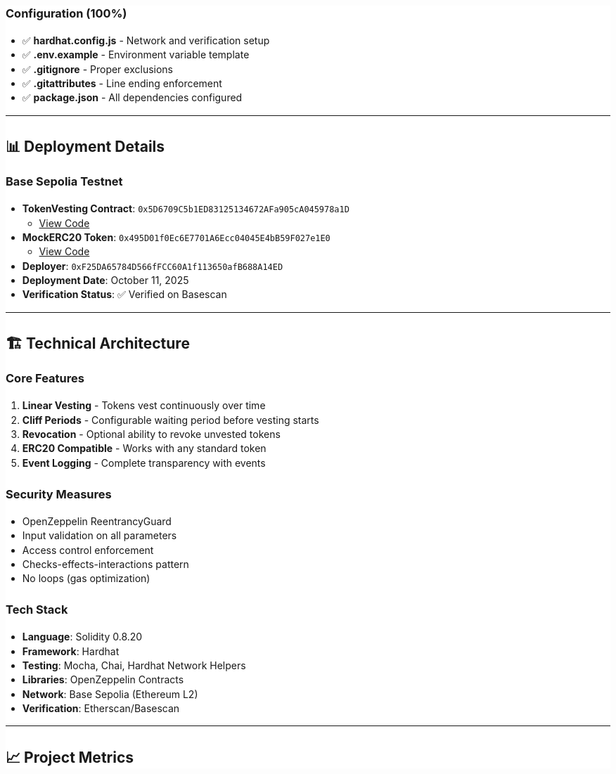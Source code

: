 ### Configuration (100%)
- ✅ **hardhat.config.js** - Network and verification setup
- ✅ **.env.example** - Environment variable template
- ✅ **.gitignore** - Proper exclusions
- ✅ **.gitattributes** - Line ending enforcement
- ✅ **package.json** - All dependencies configured

---

## 📊 Deployment Details

### Base Sepolia Testnet
- **TokenVesting Contract**: `0x5D6709C5b1ED83125134672AFa905cA045978a1D`
  - [View Code](https://sepolia.basescan.org/address/0x5D6709C5b1ED83125134672AFa905cA045978a1D#code)
- **MockERC20 Token**: `0x495D01f0Ec6E7701A6Ecc04045E4bB59F027e1E0`
  - [View Code](https://sepolia.basescan.org/address/0x495D01f0Ec6E7701A6Ecc04045E4bB59F027e1E0#code)
- **Deployer**: `0xF25DA65784D566fFCC60A1f113650afB688A14ED`
- **Deployment Date**: October 11, 2025
- **Verification Status**: ✅ Verified on Basescan

---

## 🏗️ Technical Architecture

### Core Features
1. **Linear Vesting** - Tokens vest continuously over time
2. **Cliff Periods** - Configurable waiting period before vesting starts
3. **Revocation** - Optional ability to revoke unvested tokens
4. **ERC20 Compatible** - Works with any standard token
5. **Event Logging** - Complete transparency with events

### Security Measures
- OpenZeppelin ReentrancyGuard
- Input validation on all parameters
- Access control enforcement
- Checks-effects-interactions pattern
- No loops (gas optimization)

### Tech Stack
- **Language**: Solidity 0.8.20
- **Framework**: Hardhat
- **Testing**: Mocha, Chai, Hardhat Network Helpers
- **Libraries**: OpenZeppelin Contracts
- **Network**: Base Sepolia (Ethereum L2)
- **Verification**: Etherscan/Basescan

---

## 📈 Project Metrics
